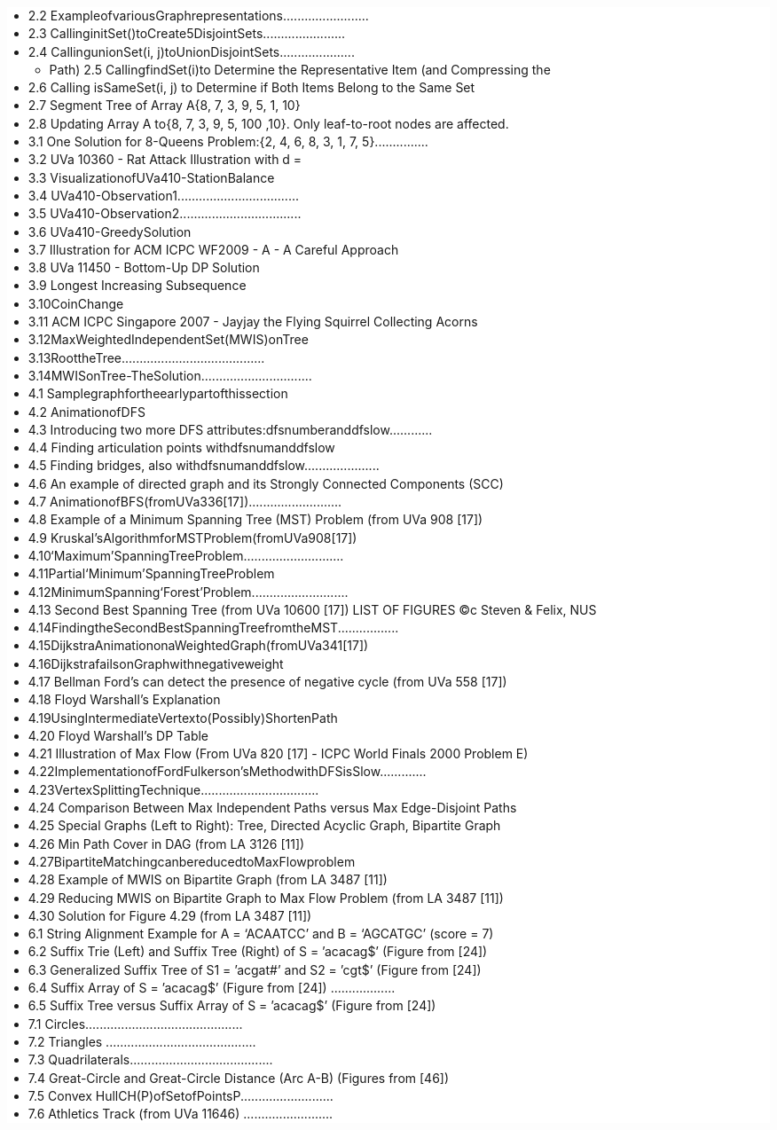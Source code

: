 - 2.2 ExampleofvariousGraphrepresentations........................
- 2.3 CallinginitSet()toCreate5DisjointSets.......................
- 2.4 CallingunionSet(i, j)toUnionDisjointSets.....................
   - Path) 2.5 CallingfindSet(i)to Determine the Representative Item (and Compressing the
- 2.6 Calling isSameSet(i, j) to Determine if Both Items Belong to the Same Set
- 2.7 Segment Tree of Array A{8, 7, 3, 9, 5, 1, 10}
- 2.8 Updating Array A to{8, 7, 3, 9, 5, 100 ,10}. Only leaf-to-root nodes are affected.
- 3.1 One Solution for 8-Queens Problem:{2, 4, 6, 8, 3, 1, 7, 5}...............
- 3.2 UVa 10360 - Rat Attack Illustration with d =
- 3.3 VisualizationofUVa410-StationBalance
- 3.4 UVa410-Observation1..................................
- 3.5 UVa410-Observation2..................................
- 3.6 UVa410-GreedySolution
- 3.7 Illustration for ACM ICPC WF2009 - A - A Careful Approach
- 3.8 UVa 11450 - Bottom-Up DP Solution
- 3.9 Longest Increasing Subsequence
- 3.10CoinChange
- 3.11 ACM ICPC Singapore 2007 - Jayjay the Flying Squirrel Collecting Acorns
- 3.12MaxWeightedIndependentSet(MWIS)onTree
- 3.13RoottheTree........................................
- 3.14MWISonTree-TheSolution...............................
- 4.1 Samplegraphfortheearlypartofthissection
- 4.2 AnimationofDFS
- 4.3 Introducing two more DFS attributes:dfsnumberanddfslow............
- 4.4 Finding articulation points withdfsnumanddfslow
- 4.5 Finding bridges, also withdfsnumanddfslow.....................
- 4.6 An example of directed graph and its Strongly Connected Components (SCC)
- 4.7 AnimationofBFS(fromUVa336[17])..........................
- 4.8 Example of a Minimum Spanning Tree (MST) Problem (from UVa 908 [17])
- 4.9 Kruskal’sAlgorithmforMSTProblem(fromUVa908[17])
- 4.10‘Maximum’SpanningTreeProblem............................
- 4.11Partial‘Minimum’SpanningTreeProblem
- 4.12MinimumSpanning‘Forest’Problem...........................
- 4.13 Second Best Spanning Tree (from UVa 10600 [17]) LIST OF FIGURES ©c Steven & Felix, NUS
- 4.14FindingtheSecondBestSpanningTreefromtheMST.................
- 4.15DijkstraAnimationonaWeightedGraph(fromUVa341[17])
- 4.16DijkstrafailsonGraphwithnegativeweight
- 4.17 Bellman Ford’s can detect the presence of negative cycle (from UVa 558 [17])
- 4.18 Floyd Warshall’s Explanation
- 4.19UsingIntermediateVertexto(Possibly)ShortenPath
- 4.20 Floyd Warshall’s DP Table
- 4.21 Illustration of Max Flow (From UVa 820 [17] - ICPC World Finals 2000 Problem E)
- 4.22ImplementationofFordFulkerson’sMethodwithDFSisSlow.............
- 4.23VertexSplittingTechnique.................................
- 4.24 Comparison Between Max Independent Paths versus Max Edge-Disjoint Paths
- 4.25 Special Graphs (Left to Right): Tree, Directed Acyclic Graph, Bipartite Graph
- 4.26 Min Path Cover in DAG (from LA 3126 [11])
- 4.27BipartiteMatchingcanbereducedtoMaxFlowproblem
- 4.28 Example of MWIS on Bipartite Graph (from LA 3487 [11])
- 4.29 Reducing MWIS on Bipartite Graph to Max Flow Problem (from LA 3487 [11])
- 4.30 Solution for Figure 4.29 (from LA 3487 [11])
- 6.1 String Alignment Example for A = ‘ACAATCC’ and B = ‘AGCATGC’ (score = 7)
- 6.2 Suffix Trie (Left) and Suffix Tree (Right) of S = ’acacag$’ (Figure from [24])
- 6.3 Generalized Suffix Tree of S1 = ’acgat#’ and S2 = ’cgt$’ (Figure from [24])
- 6.4 Suffix Array of S = ’acacag$’ (Figure from [24]) ..................
- 6.5 Suffix Tree versus Suffix Array of S = ’acacag$’ (Figure from [24])
- 7.1 Circles............................................
- 7.2 Triangles ..........................................
- 7.3 Quadrilaterals........................................
- 7.4 Great-Circle and Great-Circle Distance (Arc A-B) (Figures from [46])
- 7.5 Convex HullCH(P)ofSetofPointsP..........................
- 7.6 Athletics Track (from UVa 11646) .........................
